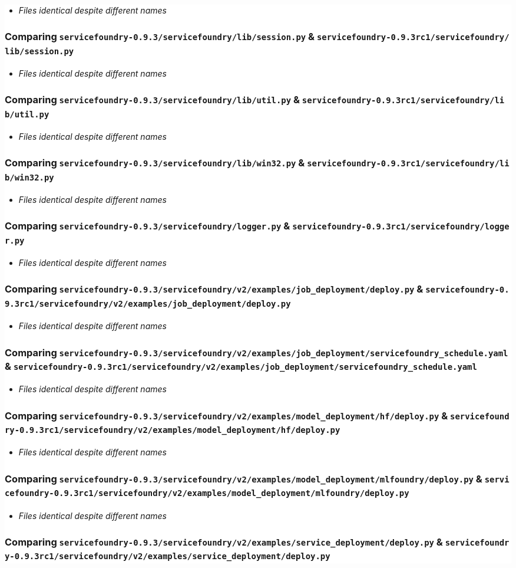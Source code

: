  * *Files identical despite different names*

### Comparing `servicefoundry-0.9.3/servicefoundry/lib/session.py` & `servicefoundry-0.9.3rc1/servicefoundry/lib/session.py`

 * *Files identical despite different names*

### Comparing `servicefoundry-0.9.3/servicefoundry/lib/util.py` & `servicefoundry-0.9.3rc1/servicefoundry/lib/util.py`

 * *Files identical despite different names*

### Comparing `servicefoundry-0.9.3/servicefoundry/lib/win32.py` & `servicefoundry-0.9.3rc1/servicefoundry/lib/win32.py`

 * *Files identical despite different names*

### Comparing `servicefoundry-0.9.3/servicefoundry/logger.py` & `servicefoundry-0.9.3rc1/servicefoundry/logger.py`

 * *Files identical despite different names*

### Comparing `servicefoundry-0.9.3/servicefoundry/v2/examples/job_deployment/deploy.py` & `servicefoundry-0.9.3rc1/servicefoundry/v2/examples/job_deployment/deploy.py`

 * *Files identical despite different names*

### Comparing `servicefoundry-0.9.3/servicefoundry/v2/examples/job_deployment/servicefoundry_schedule.yaml` & `servicefoundry-0.9.3rc1/servicefoundry/v2/examples/job_deployment/servicefoundry_schedule.yaml`

 * *Files identical despite different names*

### Comparing `servicefoundry-0.9.3/servicefoundry/v2/examples/model_deployment/hf/deploy.py` & `servicefoundry-0.9.3rc1/servicefoundry/v2/examples/model_deployment/hf/deploy.py`

 * *Files identical despite different names*

### Comparing `servicefoundry-0.9.3/servicefoundry/v2/examples/model_deployment/mlfoundry/deploy.py` & `servicefoundry-0.9.3rc1/servicefoundry/v2/examples/model_deployment/mlfoundry/deploy.py`

 * *Files identical despite different names*

### Comparing `servicefoundry-0.9.3/servicefoundry/v2/examples/service_deployment/deploy.py` & `servicefoundry-0.9.3rc1/servicefoundry/v2/examples/service_deployment/deploy.py`
